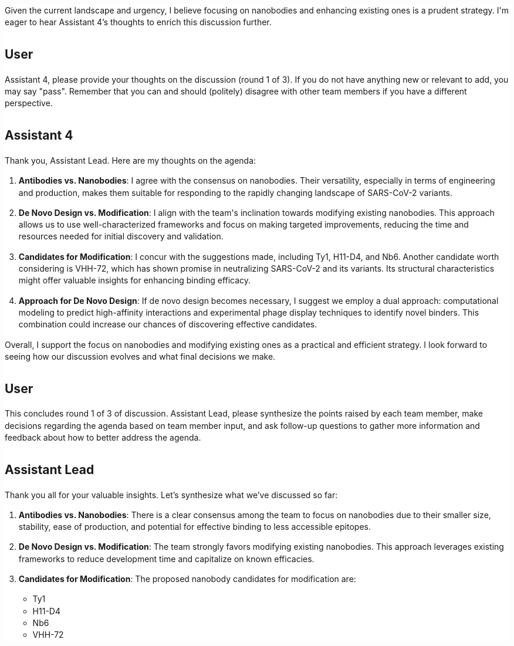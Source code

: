 Given the current landscape and urgency, I believe focusing on nanobodies and enhancing existing ones is a prudent strategy. I'm eager to hear Assistant 4’s thoughts to enrich this discussion further.

## User

Assistant 4, please provide your thoughts on the discussion (round 1 of 3). If you do not have anything new or relevant to add, you may say "pass". Remember that you can and should (politely) disagree with other team members if you have a different perspective.

## Assistant 4

Thank you, Assistant Lead. Here are my thoughts on the agenda:

1. **Antibodies vs. Nanobodies**: I agree with the consensus on nanobodies. Their versatility, especially in terms of engineering and production, makes them suitable for responding to the rapidly changing landscape of SARS-CoV-2 variants.

2. **De Novo Design vs. Modification**: I align with the team's inclination towards modifying existing nanobodies. This approach allows us to use well-characterized frameworks and focus on making targeted improvements, reducing the time and resources needed for initial discovery and validation.

3. **Candidates for Modification**: I concur with the suggestions made, including Ty1, H11-D4, and Nb6. Another candidate worth considering is VHH-72, which has shown promise in neutralizing SARS-CoV-2 and its variants. Its structural characteristics might offer valuable insights for enhancing binding efficacy.

4. **Approach for De Novo Design**: If de novo design becomes necessary, I suggest we employ a dual approach: computational modeling to predict high-affinity interactions and experimental phage display techniques to identify novel binders. This combination could increase our chances of discovering effective candidates.

Overall, I support the focus on nanobodies and modifying existing ones as a practical and efficient strategy. I look forward to seeing how our discussion evolves and what final decisions we make.

## User

This concludes round 1 of 3 of discussion. Assistant Lead, please synthesize the points raised by each team member, make decisions regarding the agenda based on team member input, and ask follow-up questions to gather more information and feedback about how to better address the agenda.

## Assistant Lead

Thank you all for your valuable insights. Let’s synthesize what we’ve discussed so far:

1. **Antibodies vs. Nanobodies**: There is a clear consensus among the team to focus on nanobodies due to their smaller size, stability, ease of production, and potential for effective binding to less accessible epitopes.

2. **De Novo Design vs. Modification**: The team strongly favors modifying existing nanobodies. This approach leverages existing frameworks to reduce development time and capitalize on known efficacies.

3. **Candidates for Modification**: The proposed nanobody candidates for modification are:
   - Ty1
   - H11-D4
   - Nb6
   - VHH-72
